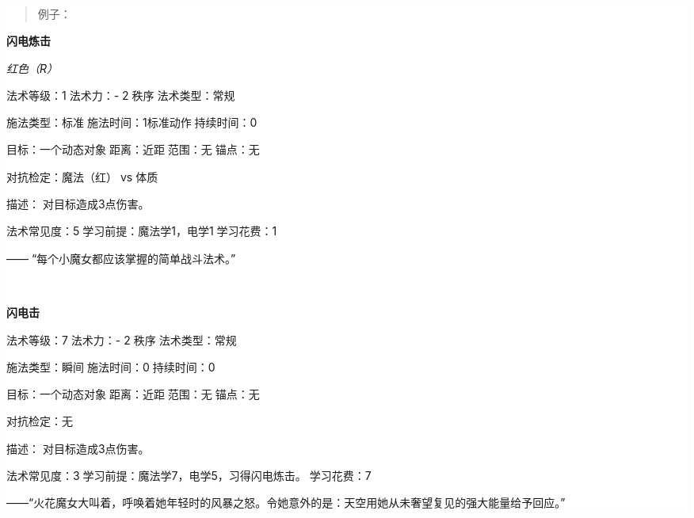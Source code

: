 




>例子：

**闪电炼击**

*红色（R）*

法术等级：1
法术力：- 2 秩序
法术类型：常规

施法类型：标准
施法时间：1标准动作
持续时间：0

目标：一个动态对象
距离：近距
范围：无
锚点：无

对抗检定：魔法（红） vs 体质

描述：
		对目标造成3点伤害。

法术常见度：5
学习前提：魔法学1，电学1
学习花费：1

 —— “每个小魔女都应该掌握的简单战斗法术。”

​	

**闪电击**

法术等级：7
法术力：- 2 秩序
法术类型：常规

施法类型：瞬间
施法时间：0
持续时间：0

目标：一个动态对象
距离：近距
范围：无
锚点：无

对抗检定：无

描述：
		对目标造成3点伤害。

法术常见度：3
学习前提：魔法学7，电学5，习得闪电炼击。
学习花费：7

——“火花魔女大叫着，呼唤着她年轻时的风暴之怒。令她意外的是：天空用她从未奢望复见的强大能量给予回应。”